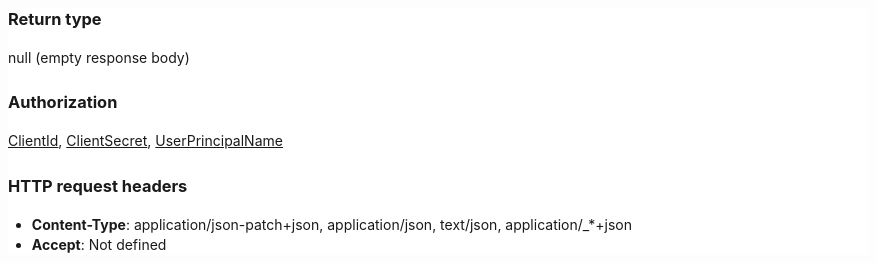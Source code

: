 ### Return type

null (empty response body)

### Authorization

[ClientId](../README.md#ClientId), [ClientSecret](../README.md#ClientSecret), [UserPrincipalName](../README.md#UserPrincipalName)

### HTTP request headers

- **Content-Type**: application/json-patch+json, application/json, text/json, application/_*+json
- **Accept**: Not defined


